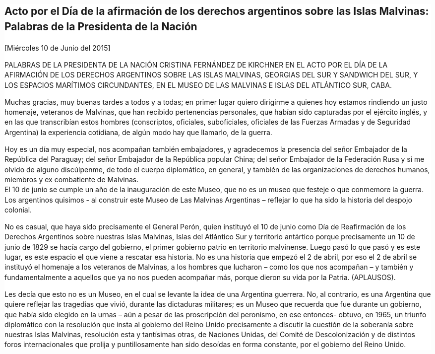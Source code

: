 Acto por el Día de la afirmación de los derechos argentinos sobre las Islas Malvinas: Palabras de la Presidenta de la Nación
----------------------------------------------------------------------------------------------------------------------------

[Miércoles 10 de Junio del 2015]

PALABRAS DE LA PRESIDENTA DE LA NACIÓN CRISTINA FERNÁNDEZ DE KIRCHNER EN
EL ACTO POR EL DÍA DE LA AFIRMACIÓN DE LOS DERECHOS ARGENTINOS SOBRE LAS
ISLAS MALVINAS, GEORGIAS DEL SUR Y SANDWICH DEL SUR, Y LOS ESPACIOS
MARÍTIMOS CIRCUNDANTES, EN EL MUSEO DE LAS MALVINAS E ISLAS DEL
ATLÁNTICO SUR, CABA.

Muchas gracias, muy buenas tardes a todos y a todas; en primer lugar
quiero dirigirme a quienes hoy estamos rindiendo un justo homenaje,
veteranos de Malvinas, que han recibido pertenencias personales, que
habían sido capturadas por el ejército inglés, y en las que transcribían
estos hombres (conscriptos, oficiales, suboficiales, oficiales de las
Fuerzas Armadas y de Seguridad Argentina) la experiencia cotidiana, de
algún modo hay que llamarlo, de la guerra.

Hoy es un día muy especial, nos acompañan también embajadores, y
agradecemos la presencia del señor Embajador de la República del
Paraguay; del señor Embajador de la República popular China; del señor
Embajador de la Federación Rusa y si me olvido de alguno discúlpenme, de
todo el cuerpo diplomático, en general, y también de las organizaciones
de derechos humanos, miembros y ex combatiente de Malvinas.\
El 10 de junio se cumple un año de la inauguración de este Museo, que no
es un museo que festeje o que conmemore la guerra. Los argentinos
quisimos - al construir este Museo de Las Malvinas Argentinas – reflejar
lo que ha sido la historia del despojo colonial.

No es casual, que haya sido precisamente el General Perón, quien
instituyó el 10 de junio como Día de Reafirmación de los Derechos
Argentinos sobre nuestras Islas Malvinas, Islas del Atlántico Sur y
territorio antártico porque precisamente un 10 de junio de 1829 se hacía
cargo del gobierno, el primer gobierno patrio en territorio malvinense.
Luego pasó lo que pasó y es este lugar, es este espacio el que viene a
rescatar esa historia. No es una historia que empezó el 2 de abril, por
eso el 2 de abril se instituyó el homenaje a los veteranos de Malvinas,
a los hombres que lucharon – como los que nos acompañan – y también y
fundamentalmente a aquellos que ya no nos pueden acompañar más, porque
dieron su vida por la Patria. (APLAUSOS).

Les decía que esto no es un Museo, en el cual se levante la idea de una
Argentina guerrera. No, al contrario, es una Argentina que quiere
reflejar las tragedias que vivió, durante las dictaduras militares; es
un Museo que recuerda que fue durante un gobierno, que había sido
elegido en la urnas – aún a pesar de las proscripción del peronismo, en
ese entonces- obtuvo, en 1965, un triunfo diplomático con la resolución
que insta al gobierno del Reino Unido precisamente a discutir la
cuestión de la soberanía sobre nuestras Islas Malvinas, resolución esta
y tantísimas otras, de Naciones Unidas, del Comité de Descolonización y
de distintos foros internacionales que prolija y puntillosamente han
sido desoídas en forma constante, por el gobierno del Reino Unido.
